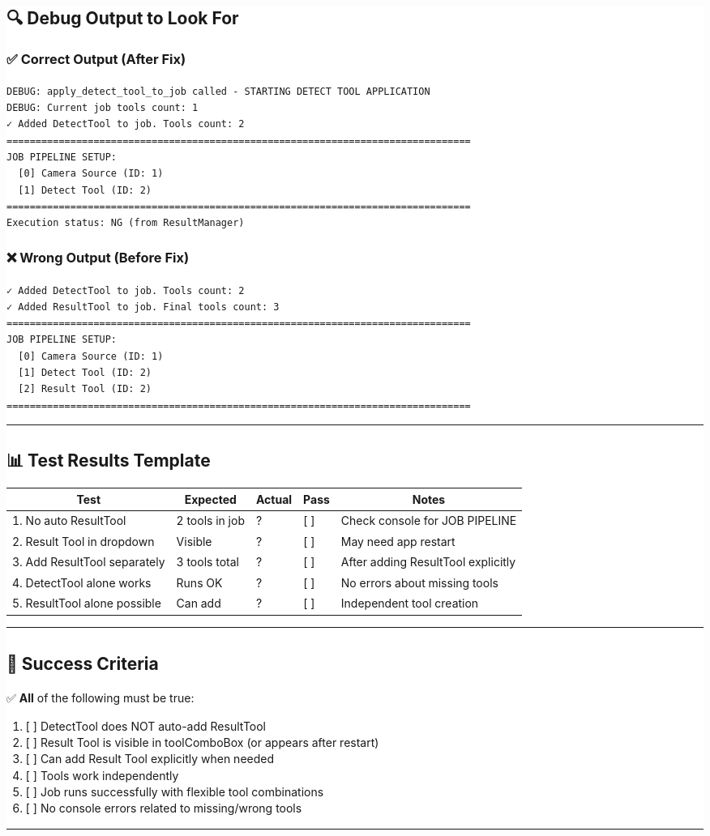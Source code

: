 
## 🔍 Debug Output to Look For

### ✅ Correct Output (After Fix)
```
DEBUG: apply_detect_tool_to_job called - STARTING DETECT TOOL APPLICATION
DEBUG: Current job tools count: 1
✓ Added DetectTool to job. Tools count: 2
================================================================================
JOB PIPELINE SETUP:
  [0] Camera Source (ID: 1)
  [1] Detect Tool (ID: 2)
================================================================================
Execution status: NG (from ResultManager)
```

### ❌ Wrong Output (Before Fix)
```
✓ Added DetectTool to job. Tools count: 2
✓ Added ResultTool to job. Final tools count: 3
================================================================================
JOB PIPELINE SETUP:
  [0] Camera Source (ID: 1)
  [1] Detect Tool (ID: 2)
  [2] Result Tool (ID: 2)
================================================================================
```

---

## 📊 Test Results Template

| Test | Expected | Actual | Pass | Notes |
|------|----------|--------|------|-------|
| 1. No auto ResultTool | 2 tools in job | ? | [ ] | Check console for JOB PIPELINE |
| 2. Result Tool in dropdown | Visible | ? | [ ] | May need app restart |
| 3. Add ResultTool separately | 3 tools total | ? | [ ] | After adding ResultTool explicitly |
| 4. DetectTool alone works | Runs OK | ? | [ ] | No errors about missing tools |
| 5. ResultTool alone possible | Can add | ? | [ ] | Independent tool creation |

---

## 🚀 Success Criteria

✅ **All** of the following must be true:
1. [ ] DetectTool does NOT auto-add ResultTool
2. [ ] Result Tool is visible in toolComboBox (or appears after restart)
3. [ ] Can add Result Tool explicitly when needed
4. [ ] Tools work independently
5. [ ] Job runs successfully with flexible tool combinations
6. [ ] No console errors related to missing/wrong tools

---